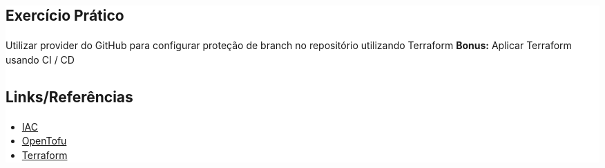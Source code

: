 ## Exercício Prático <a name="exercise"></a>

Utilizar provider do GitHub para configurar proteção de branch no repositório utilizando Terraform
**Bonus:** Aplicar Terraform usando CI / CD

## Links/Referências <a name="link"></a>

- [IAC](https://cratedb.com/blog/infrastructure-as-code-part-one)
- [OpenTofu](https://opentofu.org/)
- [Terraform](https://developer.hashicorp.com/terraform/docs)